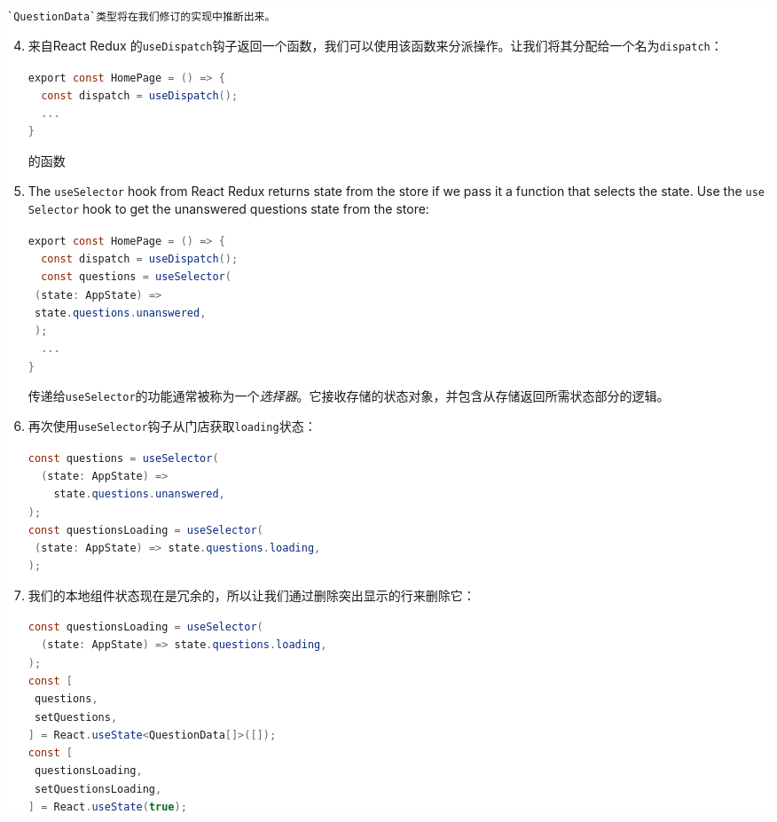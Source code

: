     `QuestionData`类型将在我们修订的实现中推断出来。

4.  来自React Redux 的`useDispatch`钩子返回一个函数，我们可以使用该函数来分派操作。让我们将其分配给一个名为`dispatch`：

    ```cs
    export const HomePage = () => {
      const dispatch = useDispatch();
      ...
    }
    ```

    的函数
5.  The `useSelector` hook from React Redux returns state from the store if we pass it a function that selects the state. Use the `useSelector` hook to get the unanswered questions state from the store:

    ```cs
    export const HomePage = () => {
      const dispatch = useDispatch();
      const questions = useSelector(
     (state: AppState) =>
     state.questions.unanswered,
     );
      ...
    }
    ```

    传递给`useSelector`的功能通常被称为一个*选择器*。它接收存储的状态对象，并包含从存储返回所需状态部分的逻辑。

6.  再次使用`useSelector`钩子从门店获取`loading`状态：

    ```cs
    const questions = useSelector(
      (state: AppState) =>
        state.questions.unanswered,
    );
    const questionsLoading = useSelector(
     (state: AppState) => state.questions.loading,
    );
    ```

7.  我们的本地组件状态现在是冗余的，所以让我们通过删除突出显示的行来删除它：

    ```cs
    const questionsLoading = useSelector(
      (state: AppState) => state.questions.loading,
    );
    const [
     questions,
     setQuestions,
    ] = React.useState<QuestionData[]>([]);
    const [
     questionsLoading,
     setQuestionsLoading,
    ] = React.useState(true); 
    ```

